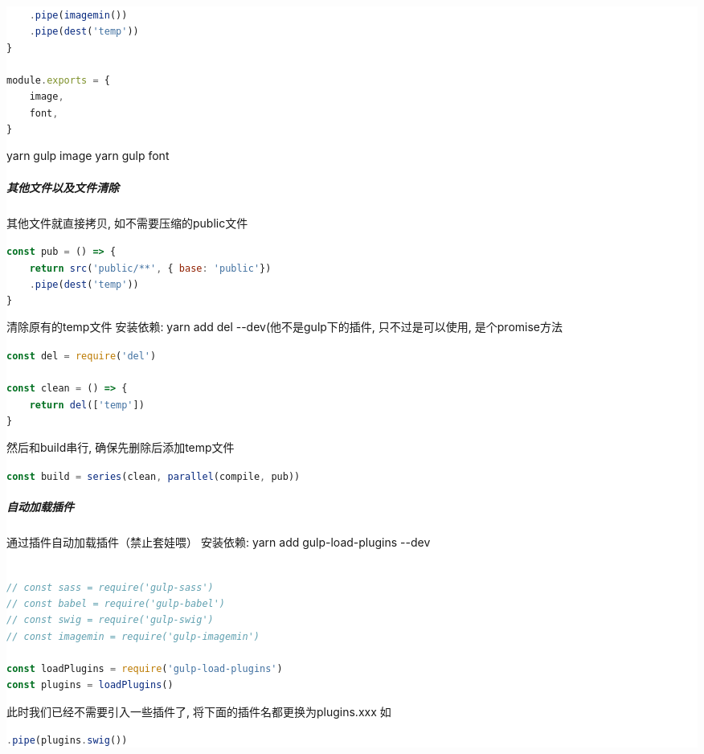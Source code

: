```js
    .pipe(imagemin())
    .pipe(dest('temp'))
}

module.exports = {
    image,
    font,
}
```
yarn gulp image
yarn gulp font


##### 其他文件以及文件清除
其他文件就直接拷贝, 如不需要压缩的public文件
```js
const pub = () => {
    return src('public/**', { base: 'public'})
    .pipe(dest('temp'))
}
```

清除原有的temp文件
安装依赖: yarn add del --dev(他不是gulp下的插件, 只不过是可以使用, 是个promise方法
```js
const del = require('del')

const clean = () => {
    return del(['temp'])
}
```
然后和build串行, 确保先删除后添加temp文件
```js
const build = series(clean, parallel(compile, pub))
```


##### 自动加载插件
通过插件自动加载插件（禁止套娃喂）
安装依赖: yarn add gulp-load-plugins --dev
```js

// const sass = require('gulp-sass')
// const babel = require('gulp-babel')
// const swig = require('gulp-swig')
// const imagemin = require('gulp-imagemin')

const loadPlugins = require('gulp-load-plugins')
const plugins = loadPlugins()
```
此时我们已经不需要引入一些插件了, 将下面的插件名都更换为plugins.xxx 如
```js
.pipe(plugins.swig())
```
